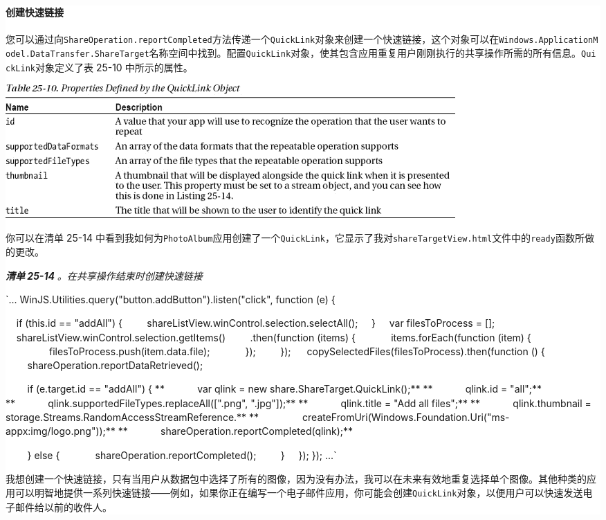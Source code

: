 #### 创建快速链接

您可以通过向`ShareOperation.reportCompleted`方法传递一个`QuickLink`对象来创建一个快速链接，这个对象可以在`Windows.ApplicationModel.DataTransfer.ShareTarget`名称空间中找到。配置`QuickLink`对象，使其包含应用重复用户刚刚执行的共享操作所需的所有信息。`QuickLink`对象定义了表 25-10 中所示的属性。

![Images](img/tab_25_10.jpg)

你可以在清单 25-14 中看到我如何为`PhotoAlbum`应用创建了一个`QuickLink`，它显示了我对`shareTargetView.html`文件中的`ready`函数所做的更改。

***清单 25-14** 。在共享操作结束时创建快速链接*

`...
WinJS.Utilities.query("button.addButton").listen("click", function (e) {

    if (this.id == "addAll") {
        shareListView.winControl.selection.selectAll();
    }
    var filesToProcess = [];
    shareListView.winControl.selection.getItems()
        .then(function (items) {
            items.forEach(function (item) {
                filesToProcess.push(item.data.file);
            });
        });` `    copySelectedFiles(filesToProcess).then(function () {
        shareOperation.reportDataRetrieved();

        if (e.target.id == "addAll") {
**            var qlink = new share.ShareTarget.QuickLink();**
**            qlink.id = "all";**
**            qlink.supportedFileTypes.replaceAll([".png", ".jpg"]);**
**            qlink.title = "Add all files";**
**            qlink.thumbnail = storage.Streams.RandomAccessStreamReference.**
**                createFromUri(Windows.Foundation.Uri("ms-appx:img/logo.png"));**
**            shareOperation.reportCompleted(qlink);**

        } else {
            shareOperation.reportCompleted();
        }
    });
});
...`

我想创建一个快速链接，只有当用户从数据包中选择了所有的图像，因为没有办法，我可以在未来有效地重复选择单个图像。其他种类的应用可以明智地提供一系列快速链接——例如，如果你正在编写一个电子邮件应用，你可能会创建`QuickLink`对象，以便用户可以快速发送电子邮件给以前的收件人。
